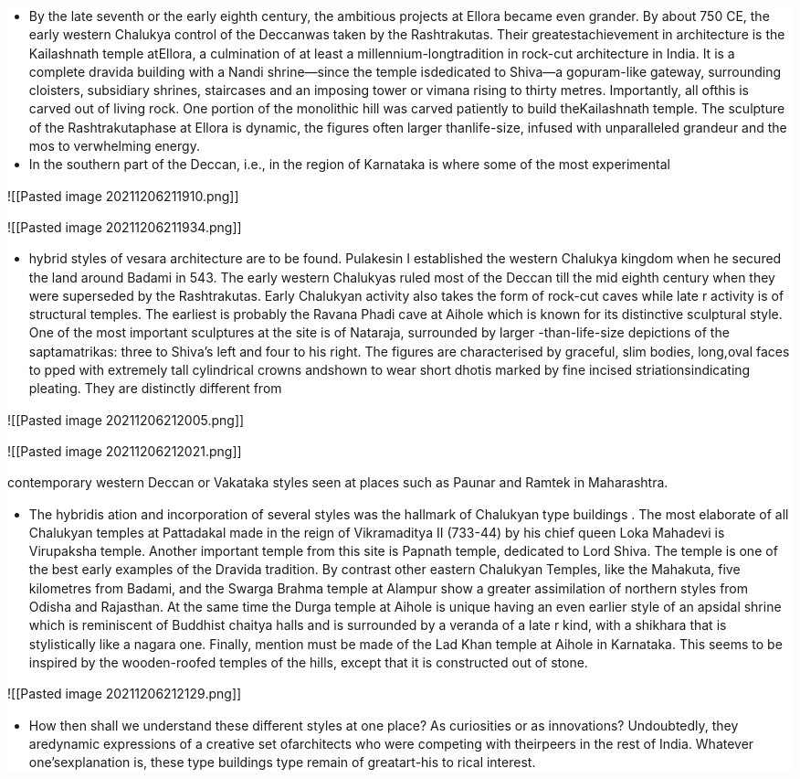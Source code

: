 - By the late seventh or the early eighth century, the ambitious projects at Ellora became even grander. By about 750 CE, the early western Chalukya control of the Deccanwas taken by the Rashtrakutas. Their greatestachievement in architecture is the Kailashnath temple atEllora, a culmination of at least a millennium-longtradition in rock-cut architecture in India. It is a complete dravida building with a Nandi shrine—since the temple isdedicated to Shiva—a gopuram-like gateway, surrounding cloisters, subsidiary shrines, staircases and an imposing  tower or vimana rising to thirty metres. Importantly, all ofthis is carved out of living rock. One portion of the monolithic hill was carved patiently to build theKailashnath temple. The sculpture of the Rashtrakutaphase at Ellora is dynamic, the figures often larger thanlife-size, infused with unparalleled grandeur and the mos to verwhelming energy.
- In the southern part of the Deccan, i.e., in the region of Karnataka is where some of the most experimental

![[Pasted image 20211206211910.png]]


![[Pasted image 20211206211934.png]]


- hybrid styles of vesara architecture are to be found. Pulakesin I established the western Chalukya kingdom when he secured the land around Badami in 543. The early western Chalukyas ruled most of the Deccan till the mid eighth century when they were superseded by the Rashtrakutas. Early Chalukyan activity also takes the form of rock-cut caves while late r activity is of structural temples. The earliest is probably the Ravana Phadi cave at Aihole which is known for its distinctive sculptural style. One of the most important sculptures at the site is of Nataraja, surrounded by larger -than-life-size depictions of the saptamatrikas: three to Shiva’s left and four to his right. The figures are characterised by graceful, slim bodies, long,oval faces to pped with extremely tall cylindrical crowns andshown to wear short dhotis marked by fine incised striationsindicating pleating. They are distinctly different from

![[Pasted image 20211206212005.png]]

![[Pasted image 20211206212021.png]]



contemporary western Deccan or Vakataka styles seen at places such as Paunar and Ramtek in Maharashtra.

- The hybridis ation and incorporation of several styles was the hallmark of Chalukyan type buildings . The most elaborate of all Chalukyan temples at Pattadakal made in the reign of Vikramaditya II (733-44) by his chief queen Loka Mahadevi is Virupaksha temple. Another important temple from this site is Papnath temple, dedicated to Lord Shiva. The temple is one of the best early examples of the Dravida tradition. By contrast other eastern Chalukyan Temples, like the Mahakuta, five kilometres from Badami, and the Swarga Brahma temple at Alampur show a greater assimilation of northern styles from Odisha and Rajasthan. At the same time the Durga temple at Aihole is unique having an even earlier style of an apsidal shrine which is reminiscent of Buddhist chaitya halls and is surrounded by a veranda of a late r kind, with a shikhara that is stylistically like a nagara one. Finally, mention must be made of the Lad Khan temple at Aihole in Karnataka. This seems to be inspired by the wooden-roofed temples of the hills, except that it is constructed out of stone.

![[Pasted image 20211206212129.png]]

- How then shall we understand these different styles at one place? As curiosities or as innovations? Undoubtedly, they aredynamic expressions of a creative set ofarchitects who were competing with theirpeers in the rest of India. Whatever one’sexplanation is, these type buildings type remain of greatart-his to rical interest.
